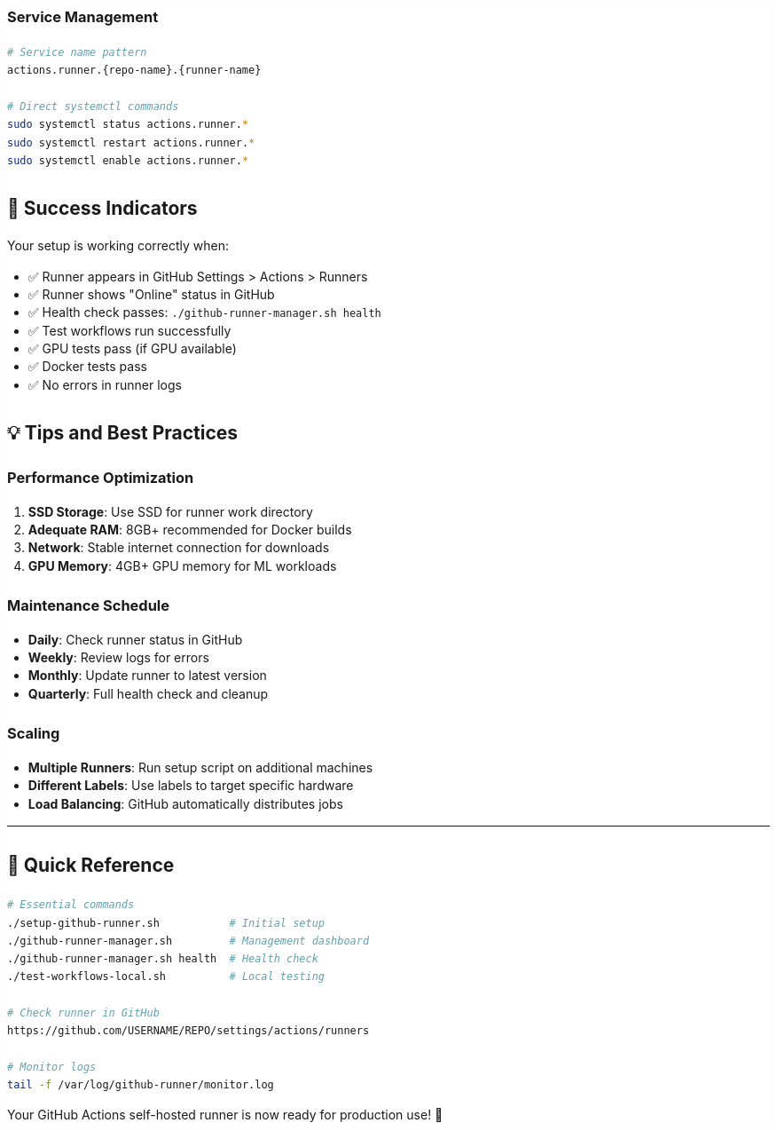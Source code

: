 ### Service Management
```bash
# Service name pattern
actions.runner.{repo-name}.{runner-name}

# Direct systemctl commands
sudo systemctl status actions.runner.*
sudo systemctl restart actions.runner.*
sudo systemctl enable actions.runner.*
```

## 🎉 Success Indicators

Your setup is working correctly when:

- ✅ Runner appears in GitHub Settings > Actions > Runners
- ✅ Runner shows "Online" status in GitHub  
- ✅ Health check passes: `./github-runner-manager.sh health`
- ✅ Test workflows run successfully
- ✅ GPU tests pass (if GPU available)
- ✅ Docker tests pass
- ✅ No errors in runner logs

## 💡 Tips and Best Practices

### Performance Optimization
1. **SSD Storage**: Use SSD for runner work directory
2. **Adequate RAM**: 8GB+ recommended for Docker builds
3. **Network**: Stable internet connection for downloads
4. **GPU Memory**: 4GB+ GPU memory for ML workloads

### Maintenance Schedule
- **Daily**: Check runner status in GitHub
- **Weekly**: Review logs for errors
- **Monthly**: Update runner to latest version
- **Quarterly**: Full health check and cleanup

### Scaling
- **Multiple Runners**: Run setup script on additional machines
- **Different Labels**: Use labels to target specific hardware
- **Load Balancing**: GitHub automatically distributes jobs

---

## 🎯 Quick Reference

```bash
# Essential commands
./setup-github-runner.sh           # Initial setup
./github-runner-manager.sh         # Management dashboard
./github-runner-manager.sh health  # Health check
./test-workflows-local.sh          # Local testing

# Check runner in GitHub
https://github.com/USERNAME/REPO/settings/actions/runners

# Monitor logs
tail -f /var/log/github-runner/monitor.log
```

Your GitHub Actions self-hosted runner is now ready for production use! 🚀